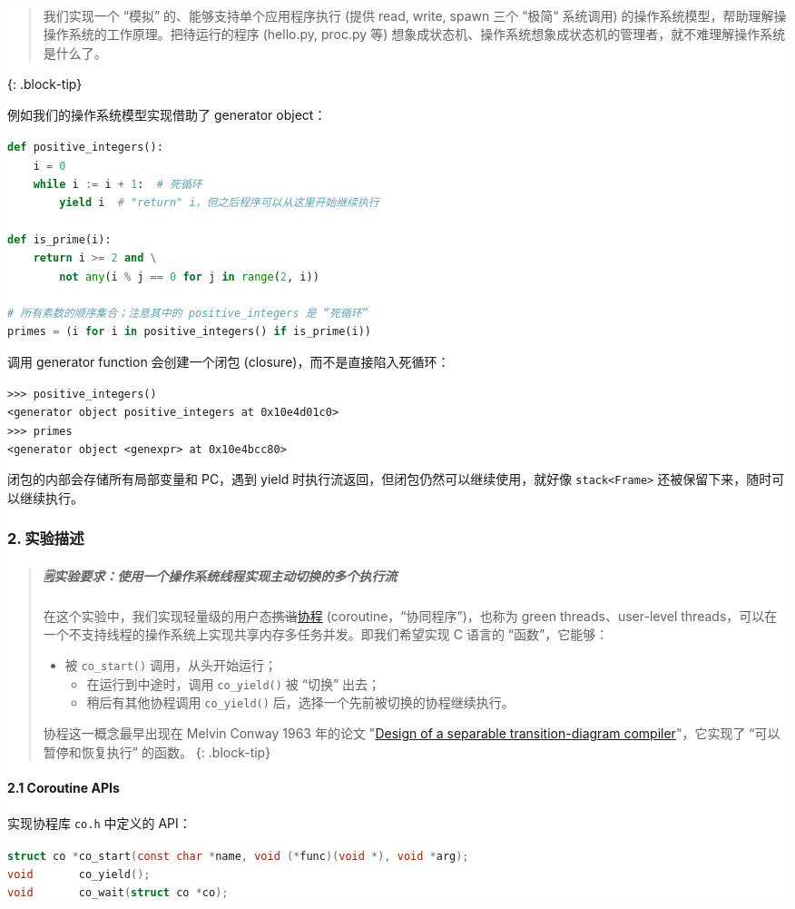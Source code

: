 > 我们实现一个 “模拟” 的、能够支持单个应用程序执行 (提供 read, write, spawn 三个 “极简“ 系统调用) 的操作系统模型，帮助理解操操作系统的工作原理。把待运行的程序 (hello.py, proc.py 等) 想象成状态机、操作系统想象成状态机的管理者，就不难理解操作系统是什么了。
>
{: .block-tip}


例如我们的操作系统模型实现借助了 generator object：

```python
def positive_integers():
    i = 0
    while i := i + 1:  # 死循环
        yield i  # "return" i，但之后程序可以从这里开始继续执行

def is_prime(i):
    return i >= 2 and \
        not any(i % j == 0 for j in range(2, i))

# 所有素数的顺序集合；注意其中的 positive_integers 是 “死循环”
primes = (i for i in positive_integers() if is_prime(i))
```


调用 generator function 会创建一个闭包 (closure)，而不是直接陷入死循环：

    >>> positive_integers()
    <generator object positive_integers at 0x10e4d01c0>
    >>> primes
    <generator object <genexpr> at 0x10e4bcc80>

闭包的内部会存储所有局部变量和 PC，遇到 yield 时执行流返回，但闭包仍然可以继续使用，就好像 `stack<Frame>` 还被保留下来，随时可以继续执行。



### 2\. 实验描述

> ##### 🗒️实验要求：使用一个操作系统线程实现主动切换的多个执行流
> 在这个实验中，我们实现轻量级的用户态~~携谐~~[协程](https://en.wikipedia.org/wiki/Coroutine) (coroutine，“协同程序”)，也称为 green threads、user-level threads，可以在一个不支持线程的操作系统上实现共享内存多任务并发。即我们希望实现 C 语言的 “函数”，它能够：
>
> - 被 `co_start()` 调用，从头开始运行；
>   - 在运行到中途时，调用 `co_yield()` 被 “切换” 出去；
>   - 稍后有其他协程调用 `co_yield()` 后，选择一个先前被切换的协程继续执行。
>
> 协程这一概念最早出现在 Melvin Conway 1963 年的论文 "[Design of a separable transition-diagram compiler](https://doi.org/10.1145/366663.366704)"，它实现了 “可以暂停和恢复执行” 的函数。
{: .block-tip}


#### 2.1 Coroutine APIs

实现协程库 `co.h` 中定义的 API：

```c
struct co *co_start(const char *name, void (*func)(void *), void *arg);
void       co_yield();
void       co_wait(struct co *co);
```
